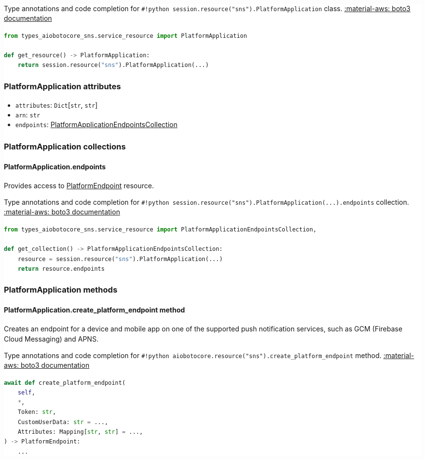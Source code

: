 Type annotations and code completion for `#!python session.resource("sns").PlatformApplication` class.
[:material-aws: boto3 documentation](https://boto3.amazonaws.com/v1/documentation/api/latest/reference/services/sns.html#SNS.ServiceResource.PlatformApplication)

```python title="Usage example"
from types_aiobotocore_sns.service_resource import PlatformApplication

def get_resource() -> PlatformApplication:
    return session.resource("sns").PlatformApplication(...)
```


### PlatformApplication attributes


- `attributes`: `Dict`[`str`, `str`]
- `arn`: `str`
- `endpoints`: [PlatformApplicationEndpointsCollection](#platformapplicationendpointscollection)



### PlatformApplication collections


#### PlatformApplication.endpoints

Provides access to [PlatformEndpoint](#platformendpoint) resource.

Type annotations and code completion for `#!python session.resource("sns").PlatformApplication(...).endpoints` collection.
[:material-aws: boto3 documentation](https://boto3.amazonaws.com/v1/documentation/api/latest/reference/services/sns.html#SNS.PlatformApplication.endpoints)

```python title="Usage example"
from types_aiobotocore_sns.service_resource import PlatformApplicationEndpointsCollection,

def get_collection() -> PlatformApplicationEndpointsCollection:
    resource = session.resource("sns").PlatformApplication(...)
    return resource.endpoints
```




### PlatformApplication methods


#### PlatformApplication.create\_platform\_endpoint method

Creates an endpoint for a device and mobile app on one of the supported push
notification services, such as GCM (Firebase Cloud Messaging) and APNS.

Type annotations and code completion for `#!python aiobotocore.resource("sns").create_platform_endpoint` method.
[:material-aws: boto3 documentation](https://boto3.amazonaws.com/v1/documentation/api/latest/reference/services/sns.html#SNS.PlatformApplication.create_platform_endpoint)

```python title="Method definition"
await def create_platform_endpoint(
    self,
    *,
    Token: str,
    CustomUserData: str = ...,
    Attributes: Mapping[str, str] = ...,
) -> PlatformEndpoint:
    ...
```
